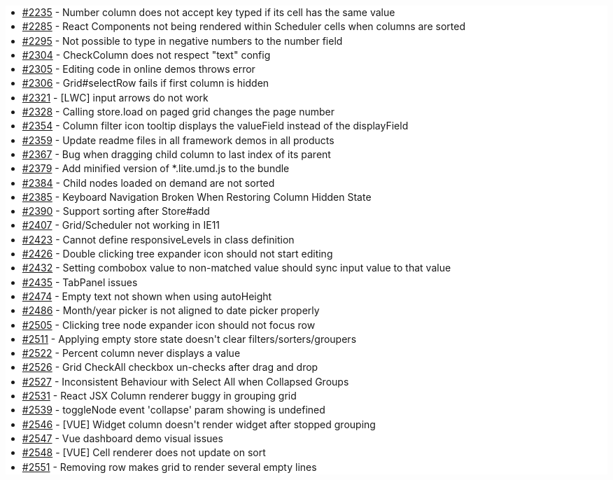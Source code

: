 * [#2235](https://github.com/bryntum/support/issues/2235) - Number column does not accept key typed if its cell has the same value
* [#2285](https://github.com/bryntum/support/issues/2285) - React Components not being rendered within Scheduler cells when columns are sorted
* [#2295](https://github.com/bryntum/support/issues/2295) - Not possible to type in negative numbers to the number field
* [#2304](https://github.com/bryntum/support/issues/2304) - CheckColumn does not respect "text" config
* [#2305](https://github.com/bryntum/support/issues/2305) - Editing code in online demos throws error
* [#2306](https://github.com/bryntum/support/issues/2306) - Grid#selectRow fails if first column is hidden
* [#2321](https://github.com/bryntum/support/issues/2321) - [LWC] input arrows do not work
* [#2328](https://github.com/bryntum/support/issues/2328) - Calling store.load on paged grid changes the page number
* [#2354](https://github.com/bryntum/support/issues/2354) - Column filter icon tooltip displays the valueField instead of the displayField
* [#2359](https://github.com/bryntum/support/issues/2359) - Update readme files in all framework demos in all products
* [#2367](https://github.com/bryntum/support/issues/2367) - Bug when dragging child column to last index of its parent
* [#2379](https://github.com/bryntum/support/issues/2379) - Add minified version of *.lite.umd.js to the bundle
* [#2384](https://github.com/bryntum/support/issues/2384) - Child nodes loaded on demand are not sorted
* [#2385](https://github.com/bryntum/support/issues/2385) - Keyboard Navigation Broken When Restoring Column Hidden State
* [#2390](https://github.com/bryntum/support/issues/2390) - Support sorting after Store#add
* [#2407](https://github.com/bryntum/support/issues/2407) - Grid/Scheduler not working in IE11
* [#2423](https://github.com/bryntum/support/issues/2423) - Cannot define responsiveLevels in class definition
* [#2426](https://github.com/bryntum/support/issues/2426) - Double clicking tree expander icon should not start editing
* [#2432](https://github.com/bryntum/support/issues/2432) - Setting combobox value to non-matched value should sync input value to that value
* [#2435](https://github.com/bryntum/support/issues/2435) - TabPanel issues
* [#2474](https://github.com/bryntum/support/issues/2474) - Empty text not shown when using autoHeight
* [#2486](https://github.com/bryntum/support/issues/2486) - Month/year picker is not aligned to date picker properly
* [#2505](https://github.com/bryntum/support/issues/2505) - Clicking tree node expander icon should not focus row
* [#2511](https://github.com/bryntum/support/issues/2511) - Applying empty store state doesn't clear filters/sorters/groupers
* [#2522](https://github.com/bryntum/support/issues/2522) - Percent column never displays a value
* [#2526](https://github.com/bryntum/support/issues/2526) - Grid CheckAll checkbox un-checks after drag and drop
* [#2527](https://github.com/bryntum/support/issues/2527) - Inconsistent Behaviour with Select All when Collapsed Groups
* [#2531](https://github.com/bryntum/support/issues/2531) - React JSX Column renderer buggy in grouping grid
* [#2539](https://github.com/bryntum/support/issues/2539) - toggleNode event 'collapse' param showing is undefined
* [#2546](https://github.com/bryntum/support/issues/2546) - [VUE] Widget column doesn't render widget after stopped grouping
* [#2547](https://github.com/bryntum/support/issues/2547) - Vue dashboard demo visual issues
* [#2548](https://github.com/bryntum/support/issues/2548) - [VUE] Cell renderer does not update on sort
* [#2551](https://github.com/bryntum/support/issues/2551) - Removing row makes grid to render several empty lines
